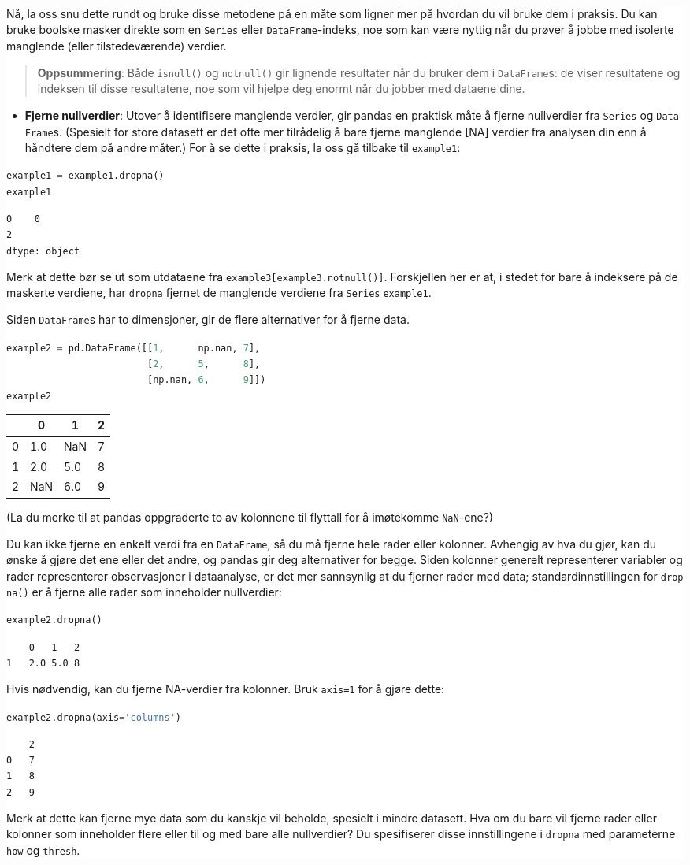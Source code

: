 Nå, la oss snu dette rundt og bruke disse metodene på en måte som ligner mer på hvordan du vil bruke dem i praksis. Du kan bruke boolske masker direkte som en ``Series`` eller ``DataFrame``-indeks, noe som kan være nyttig når du prøver å jobbe med isolerte manglende (eller tilstedeværende) verdier.

> **Oppsummering**: Både `isnull()` og `notnull()` gir lignende resultater når du bruker dem i `DataFrame`s: de viser resultatene og indeksen til disse resultatene, noe som vil hjelpe deg enormt når du jobber med dataene dine.

- **Fjerne nullverdier**: Utover å identifisere manglende verdier, gir pandas en praktisk måte å fjerne nullverdier fra `Series` og `DataFrame`s. (Spesielt for store datasett er det ofte mer tilrådelig å bare fjerne manglende [NA] verdier fra analysen din enn å håndtere dem på andre måter.) For å se dette i praksis, la oss gå tilbake til `example1`:
```python
example1 = example1.dropna()
example1
```
```
0    0
2     
dtype: object
```
Merk at dette bør se ut som utdataene fra `example3[example3.notnull()]`. Forskjellen her er at, i stedet for bare å indeksere på de maskerte verdiene, har `dropna` fjernet de manglende verdiene fra `Series` `example1`.

Siden `DataFrame`s har to dimensjoner, gir de flere alternativer for å fjerne data.

```python
example2 = pd.DataFrame([[1,      np.nan, 7], 
                         [2,      5,      8], 
                         [np.nan, 6,      9]])
example2
```
|      | 0 | 1 | 2 |
|------|---|---|---|
|0     |1.0|NaN|7  |
|1     |2.0|5.0|8  |
|2     |NaN|6.0|9  |

(La du merke til at pandas oppgraderte to av kolonnene til flyttall for å imøtekomme `NaN`-ene?)

Du kan ikke fjerne en enkelt verdi fra en `DataFrame`, så du må fjerne hele rader eller kolonner. Avhengig av hva du gjør, kan du ønske å gjøre det ene eller det andre, og pandas gir deg alternativer for begge. Siden kolonner generelt representerer variabler og rader representerer observasjoner i dataanalyse, er det mer sannsynlig at du fjerner rader med data; standardinnstillingen for `dropna()` er å fjerne alle rader som inneholder nullverdier:

```python
example2.dropna()
```
```
	0	1	2
1	2.0	5.0	8
```
Hvis nødvendig, kan du fjerne NA-verdier fra kolonner. Bruk `axis=1` for å gjøre dette:
```python
example2.dropna(axis='columns')
```
```
	2
0	7
1	8
2	9
```
Merk at dette kan fjerne mye data som du kanskje vil beholde, spesielt i mindre datasett. Hva om du bare vil fjerne rader eller kolonner som inneholder flere eller til og med bare alle nullverdier? Du spesifiserer disse innstillingene i `dropna` med parameterne `how` og `thresh`.
